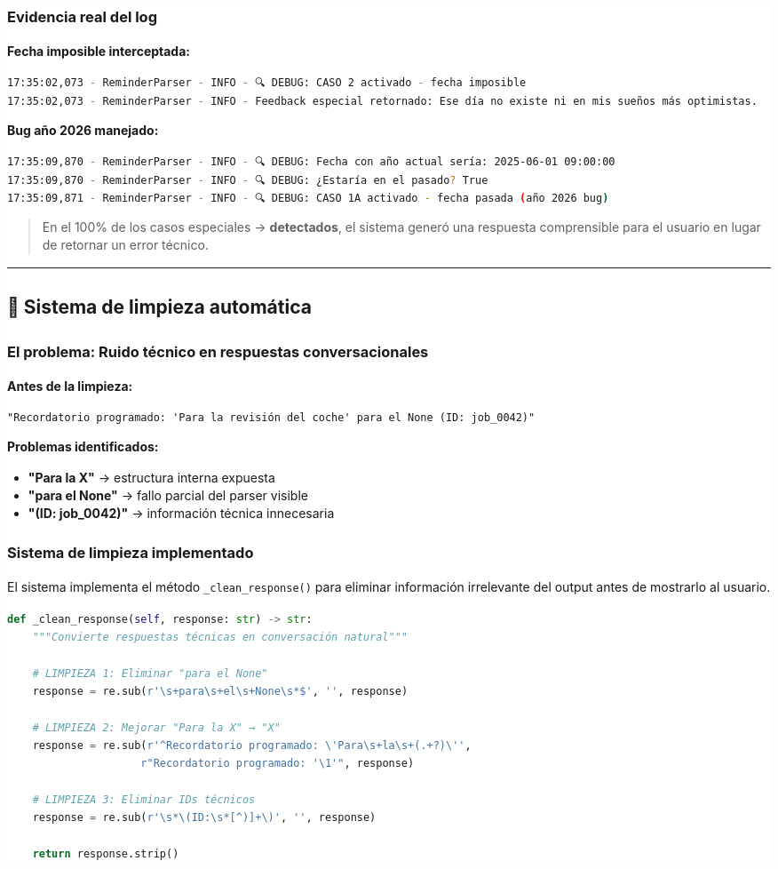 ### Evidencia real del log

**Fecha imposible interceptada:**

```bash
17:35:02,073 - ReminderParser - INFO - 🔍 DEBUG: CASO 2 activado - fecha imposible
17:35:02,073 - ReminderParser - INFO - Feedback especial retornado: Ese día no existe ni en mis sueños más optimistas.
```

**Bug año 2026 manejado:**

```bash
17:35:09,870 - ReminderParser - INFO - 🔍 DEBUG: Fecha con año actual sería: 2025-06-01 09:00:00
17:35:09,870 - ReminderParser - INFO - 🔍 DEBUG: ¿Estaría en el pasado? True
17:35:09,871 - ReminderParser - INFO - 🔍 DEBUG: CASO 1A activado - fecha pasada (año 2026 bug)
```

> En el 100% de los casos especiales → **detectados**, el sistema generó una respuesta comprensible para el usuario en lugar de retornar un error técnico.

---

## 🧹 Sistema de limpieza automática

### El problema: Ruido técnico en respuestas conversacionales

**Antes de la limpieza:**

```
"Recordatorio programado: 'Para la revisión del coche' para el None (ID: job_0042)"
```

**Problemas identificados:**

- **"Para la X"** → estructura interna expuesta
- **"para el None"** → fallo parcial del parser visible
- **"(ID: job_0042)"** → información técnica innecesaria

### Sistema de limpieza implementado

El sistema implementa el método `_clean_response()` para eliminar información irrelevante del output antes de mostrarlo al usuario.

```python
def _clean_response(self, response: str) -> str:
    """Convierte respuestas técnicas en conversación natural"""
    
    # LIMPIEZA 1: Eliminar "para el None"
    response = re.sub(r'\s+para\s+el\s+None\s*$', '', response)
    
    # LIMPIEZA 2: Mejorar "Para la X" → "X"
    response = re.sub(r'^Recordatorio programado: \'Para\s+la\s+(.+?)\'', 
                     r"Recordatorio programado: '\1'", response)
    
    # LIMPIEZA 3: Eliminar IDs técnicos
    response = re.sub(r'\s*\(ID:\s*[^)]+\)', '', response)
    
    return response.strip()
```

